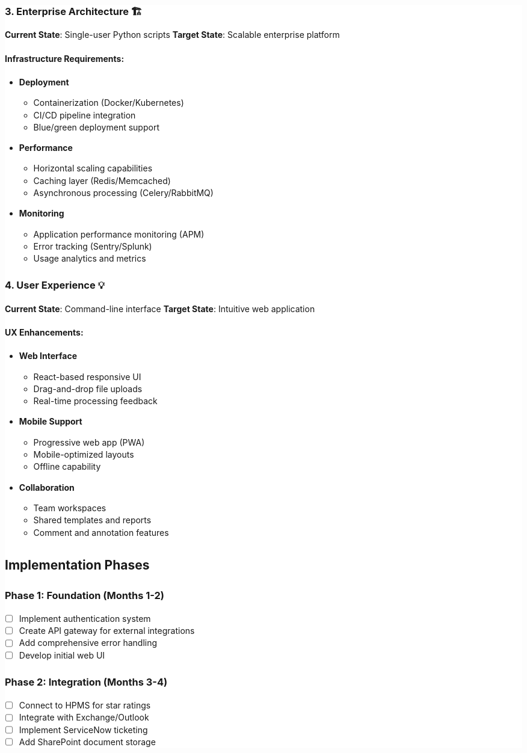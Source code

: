 ### 3. Enterprise Architecture 🏗️
**Current State**: Single-user Python scripts
**Target State**: Scalable enterprise platform

#### Infrastructure Requirements:
- **Deployment**
  - Containerization (Docker/Kubernetes)
  - CI/CD pipeline integration
  - Blue/green deployment support

- **Performance**
  - Horizontal scaling capabilities
  - Caching layer (Redis/Memcached)
  - Asynchronous processing (Celery/RabbitMQ)

- **Monitoring**
  - Application performance monitoring (APM)
  - Error tracking (Sentry/Splunk)
  - Usage analytics and metrics

### 4. User Experience 💡
**Current State**: Command-line interface
**Target State**: Intuitive web application

#### UX Enhancements:
- **Web Interface**
  - React-based responsive UI
  - Drag-and-drop file uploads
  - Real-time processing feedback

- **Mobile Support**
  - Progressive web app (PWA)
  - Mobile-optimized layouts
  - Offline capability

- **Collaboration**
  - Team workspaces
  - Shared templates and reports
  - Comment and annotation features

## Implementation Phases

### Phase 1: Foundation (Months 1-2)
- [ ] Implement authentication system
- [ ] Create API gateway for external integrations
- [ ] Add comprehensive error handling
- [ ] Develop initial web UI

### Phase 2: Integration (Months 3-4)
- [ ] Connect to HPMS for star ratings
- [ ] Integrate with Exchange/Outlook
- [ ] Implement ServiceNow ticketing
- [ ] Add SharePoint document storage
